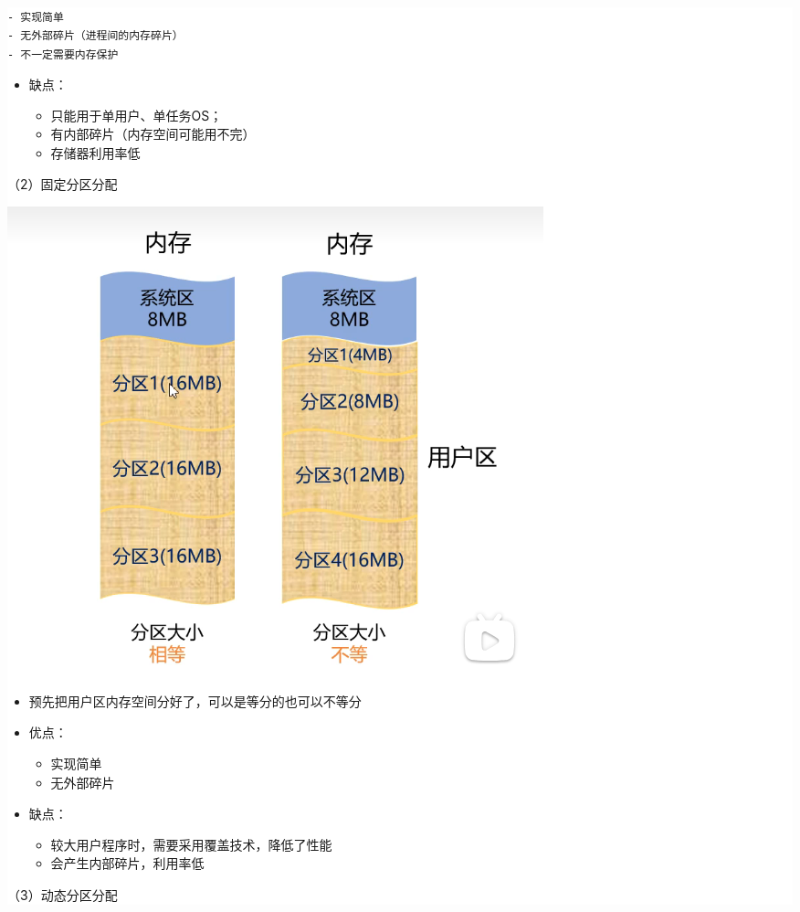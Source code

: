     - 实现简单
    - 无外部碎片（进程间的内存碎片）
    - 不一定需要内存保护

  - 缺点：

    - 只能用于单用户、单任务OS；
    - 有内部碎片（内存空间可能用不完）
    - 存储器利用率低

（2）固定分区分配

  ![](./images/OS42.png)

  - 预先把用户区内存空间分好了，可以是等分的也可以不等分
  
  - 优点：
  
    - 实现简单
    - 无外部碎片

   - 缺点：

     - 较大用户程序时，需要采用覆盖技术，降低了性能
     - 会产生内部碎片，利用率低

（3）动态分区分配
